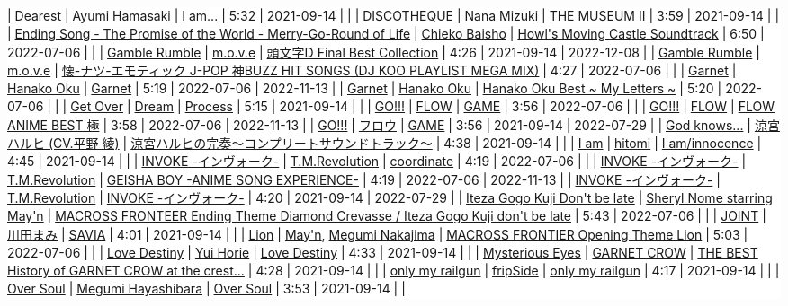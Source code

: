 | [Dearest](https://open.spotify.com/track/4uraEw7BcTjMmUcRKE3XaD) | [Ayumi Hamasaki](https://open.spotify.com/artist/3Mvc8kRgr8LRYYgvFmlZqn) | [I am...](https://open.spotify.com/album/6b4kTS1ynBp5cnXasBxhsM) | 5:32 | 2021-09-14 |  |
| [DISCOTHEQUE](https://open.spotify.com/track/4i9D1GN4xtGXiYRgx7mfl9) | [Nana Mizuki](https://open.spotify.com/artist/0W2x7650Lt2CEIIcLHXmsE) | [THE MUSEUM II](https://open.spotify.com/album/5fgkBCPsotW9RSTYSKnaUN) | 3:59 | 2021-09-14 |  |
| [Ending Song \- The Promise of the World \- Merry\-Go\-Round of Life](https://open.spotify.com/track/5AVUsyKKPhYJItIVeEqw2E) | [Chieko Baisho](https://open.spotify.com/artist/062PpvpxL0geLWBOeiOqFx) | [Howl's Moving Castle Soundtrack](https://open.spotify.com/album/5fqlZFKYqvkIe2jdDGt2nl) | 6:50 | 2022-07-06 |  |
| [Gamble Rumble](https://open.spotify.com/track/5r0ZmGWdDPkY4gqAr0t9kf) | [m.o.v.e](https://open.spotify.com/artist/13Y7h239f3l2knkpG5O7Uo) | [頭文字D Final Best Collection](https://open.spotify.com/album/6MbFICztIWFvQAiOfdB0Qx) | 4:26 | 2021-09-14 | 2022-12-08 |
| [Gamble Rumble](https://open.spotify.com/track/6oT735CbhxWY1ZsvHRg6u4) | [m.o.v.e](https://open.spotify.com/artist/13Y7h239f3l2knkpG5O7Uo) | [懐\-ナツ\-エモティック J\-POP 神BUZZ HIT SONGS \(DJ KOO PLAYLIST MEGA MIX\)](https://open.spotify.com/album/07dsGzPB9gg7z3vhauSwkS) | 4:27 | 2022-07-06 |  |
| [Garnet](https://open.spotify.com/track/2rZUu2qXb7SoUNktHKgfky) | [Hanako Oku](https://open.spotify.com/artist/2tOwqfTtAMswbLySSaTRYR) | [Garnet](https://open.spotify.com/album/1OU1yZN4pMh9IVn9YZVjCL) | 5:19 | 2022-07-06 | 2022-11-13 |
| [Garnet](https://open.spotify.com/track/40jwSjLscs3wDOvYUpaJoB) | [Hanako Oku](https://open.spotify.com/artist/2tOwqfTtAMswbLySSaTRYR) | [Hanako Oku Best \~ My Letters \~](https://open.spotify.com/album/10S0x53VUJYn6Dcw7sY1fq) | 5:20 | 2022-07-06 |  |
| [Get Over](https://open.spotify.com/track/6mYL8hxtrSgbXCLskzuhSc) | [Dream](https://open.spotify.com/artist/67j0XHDG7fP5ZHia8gDsJU) | [Process](https://open.spotify.com/album/52fPQP1V5udSfTFEkxQIT0) | 5:15 | 2021-09-14 |  |
| [GO!!!](https://open.spotify.com/track/30WNOfFRiqgebO4eRkCii8) | [FLOW](https://open.spotify.com/artist/3w2HqkKa6upwuXEULtGvnY) | [GAME](https://open.spotify.com/album/2qy7Hzhs2blyL2zuXsHIsC) | 3:56 | 2022-07-06 |  |
| [GO!!!](https://open.spotify.com/track/12VTlyNjwercpjUSG03OLu) | [FLOW](https://open.spotify.com/artist/3w2HqkKa6upwuXEULtGvnY) | [FLOW ANIME BEST 極](https://open.spotify.com/album/44oxh50xgNjefTkN94ZXUG) | 3:58 | 2022-07-06 | 2022-11-13 |
| [GO!!!](https://open.spotify.com/track/1u6yJwWdQ4hC7C3gx7ZG2P) | [フロウ](https://open.spotify.com/artist/6MfYt5ENS3ibojRVzdEP4g) | [GAME](https://open.spotify.com/album/3w9fhFj2kzJt2phpkLdtDa) | 3:56 | 2021-09-14 | 2022-07-29 |
| [God knows...](https://open.spotify.com/track/71ccYxWvQJ66ebPUZScJzn) | [涼宮ハルヒ \(CV.平野 綾\)](https://open.spotify.com/artist/4eWMhmDkvSkgeHo0D2RT31) | [涼宮ハルヒの完奏〜コンプリートサウンドトラック〜](https://open.spotify.com/album/5Th1Ca5zP4rocYmRCY59NI) | 4:38 | 2021-09-14 |  |
| [I am](https://open.spotify.com/track/1JM0GXE02jU7tWEBk2L0JR) | [hitomi](https://open.spotify.com/artist/5rdloWitZKhrtedmOBdhG8) | [I am/innocence](https://open.spotify.com/album/7rYpxCkxGTFK4sQaZI7x26) | 4:45 | 2021-09-14 |  |
| [INVOKE \-インヴォーク\-](https://open.spotify.com/track/6mwBMPGpO0gtvR8QKxVCyo) | [T.M.Revolution](https://open.spotify.com/artist/3jdzcmtw5XOmOkSb2mRDtr) | [coordinate](https://open.spotify.com/album/1Nz1JrJKCsAtTiIu5A3pw2) | 4:19 | 2022-07-06 |  |
| [INVOKE \-インヴォーク\-](https://open.spotify.com/track/2qge0m2SUWLUOPN9oypXm5) | [T.M.Revolution](https://open.spotify.com/artist/3jdzcmtw5XOmOkSb2mRDtr) | [GEISHA BOY \-ANIME SONG EXPERIENCE\-](https://open.spotify.com/album/69ly56BCOHEVC3Q3UAlJzf) | 4:19 | 2022-07-06 | 2022-11-13 |
| [INVOKE \-インヴォーク\-](https://open.spotify.com/track/34KpbxsYhTMt4N3HS34mb9) | [T.M.Revolution](https://open.spotify.com/artist/3jdzcmtw5XOmOkSb2mRDtr) | [INVOKE \-インヴォーク\-](https://open.spotify.com/album/6EeRL1rcAcfBST5dbAQOYQ) | 4:20 | 2021-09-14 | 2022-07-29 |
| [Iteza Gogo Kuji Don't be late](https://open.spotify.com/track/0kPsiiL5q1N54ywIbv1uaV) | [Sheryl Nome starring May'n](https://open.spotify.com/artist/5U8dcKsZ0mmeiUgbM0jvFC) | [MACROSS FRONTEER Ending Theme Diamond Crevasse / Iteza Gogo Kuji don't be late](https://open.spotify.com/album/66iUYxmg9mWPc4xbrpo9hq) | 5:43 | 2022-07-06 |  |
| [JOINT](https://open.spotify.com/track/0VRn529V2PuyZ9HTbd5sy9) | [川田まみ](https://open.spotify.com/artist/5MqHx3rECV1BvBBFG3L508) | [SAVIA](https://open.spotify.com/album/2jOgLqERn9TY3dHpTPBpmP) | 4:01 | 2021-09-14 |  |
| [Lion](https://open.spotify.com/track/1ux8Y96cV5Qs0kdOCq4cZ2) | [May'n](https://open.spotify.com/artist/0JQH8OHvGdooprROP18Wg6), [Megumi Nakajima](https://open.spotify.com/artist/26ZuiIbHV0OGNX3EYsYeES) | [MACROSS FRONTIER Opening Theme Lion](https://open.spotify.com/album/36hcAxhOV7yBUdRquz4hj0) | 5:03 | 2022-07-06 |  |
| [Love Destiny](https://open.spotify.com/track/14GCPjb7YH4BDvhF0DrvV5) | [Yui Horie](https://open.spotify.com/artist/7LKC71aoVTsDcHP9weRH9R) | [Love Destiny](https://open.spotify.com/album/09wFdGA9QATYbr1yBH7YEL) | 4:33 | 2021-09-14 |  |
| [Mysterious Eyes](https://open.spotify.com/track/3xtFrBrX6yuS1pNPVGufwO) | [GARNET CROW](https://open.spotify.com/artist/6vJEQqtEx2VB8clDzhyhvC) | [THE BEST History of GARNET CROW at the crest...](https://open.spotify.com/album/3e3NS2L4bziOWpIMvnRE3R) | 4:28 | 2021-09-14 |  |
| [only my railgun](https://open.spotify.com/track/0djCH6HbCN3cFzNkKd46yv) | [fripSide](https://open.spotify.com/artist/7ucOhItVkxNqunNLo8AkzN) | [only my railgun](https://open.spotify.com/album/6oxGBR7M0cQ3IhQMJrMRVl) | 4:17 | 2021-09-14 |  |
| [Over Soul](https://open.spotify.com/track/3uIdLQXUeYAPI1DMQXbdpk) | [Megumi Hayashibara](https://open.spotify.com/artist/53e5Lp1qdqsYgfGL9YuW5p) | [Over Soul](https://open.spotify.com/album/1pZ7Ubh11m5xzgXIP6ZrWk) | 3:53 | 2021-09-14 |  |
